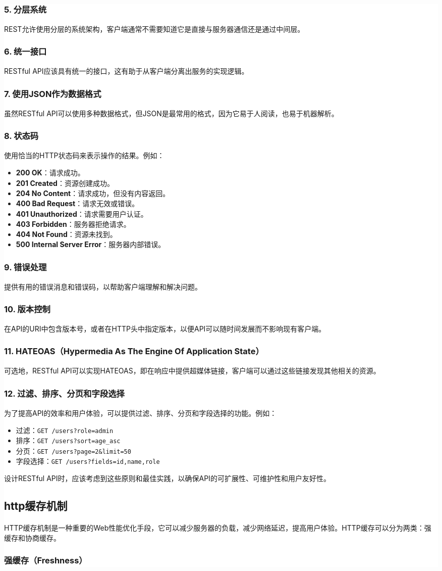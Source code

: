 ### 5. 分层系统

REST允许使用分层的系统架构，客户端通常不需要知道它是直接与服务器通信还是通过中间层。

### 6. 统一接口

RESTful API应该具有统一的接口，这有助于从客户端分离出服务的实现逻辑。

### 7. 使用JSON作为数据格式

虽然RESTful API可以使用多种数据格式，但JSON是最常用的格式，因为它易于人阅读，也易于机器解析。

### 8. 状态码

使用恰当的HTTP状态码来表示操作的结果。例如：

- **200 OK**：请求成功。
- **201 Created**：资源创建成功。
- **204 No Content**：请求成功，但没有内容返回。
- **400 Bad Request**：请求无效或错误。
- **401 Unauthorized**：请求需要用户认证。
- **403 Forbidden**：服务器拒绝请求。
- **404 Not Found**：资源未找到。
- **500 Internal Server Error**：服务器内部错误。

### 9. 错误处理

提供有用的错误消息和错误码，以帮助客户端理解和解决问题。

### 10. 版本控制

在API的URI中包含版本号，或者在HTTP头中指定版本，以便API可以随时间发展而不影响现有客户端。

### 11. HATEOAS（Hypermedia As The Engine Of Application State）

可选地，RESTful API可以实现HATEOAS，即在响应中提供超媒体链接，客户端可以通过这些链接发现其他相关的资源。

### 12. 过滤、排序、分页和字段选择

为了提高API的效率和用户体验，可以提供过滤、排序、分页和字段选择的功能。例如：

- 过滤：`GET /users?role=admin`
- 排序：`GET /users?sort=age_asc`
- 分页：`GET /users?page=2&limit=50`
- 字段选择：`GET /users?fields=id,name,role`

设计RESTful API时，应该考虑到这些原则和最佳实践，以确保API的可扩展性、可维护性和用户友好性。

## http缓存机制

HTTP缓存机制是一种重要的Web性能优化手段，它可以减少服务器的负载，减少网络延迟，提高用户体验。HTTP缓存可以分为两类：强缓存和协商缓存。

### 强缓存（Freshness）
